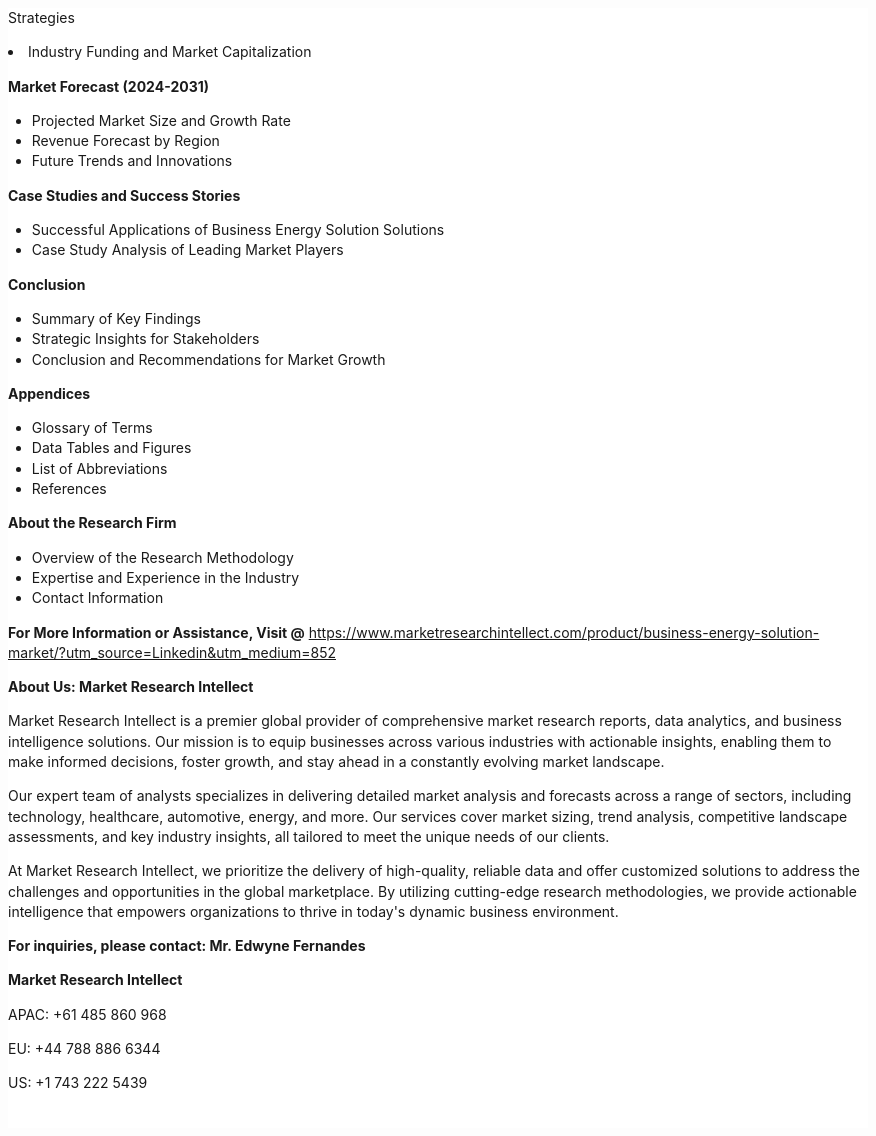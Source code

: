 Strategies</li><li>Industry Funding and Market Capitalization</li></ul><p><strong>Market Forecast (2024-2031)</strong></p><ul><li>Projected Market Size and Growth Rate</li><li>Revenue Forecast by Region</li><li>Future Trends and Innovations</li></ul><p><strong>Case Studies and Success Stories</strong></p><ul><li>Successful Applications of Business Energy Solution Solutions</li><li>Case Study Analysis of Leading Market Players</li></ul><p><strong>Conclusion</strong></p><ul><li>Summary of Key Findings</li><li>Strategic Insights for Stakeholders</li><li>Conclusion and Recommendations for Market Growth</li></ul><p><strong>Appendices</strong></p><ul><li>Glossary of Terms</li><li>Data Tables and Figures</li><li>List of Abbreviations</li><li>References</li></ul><p><strong>About the Research Firm</strong></p><ul><li>Overview of the Research Methodology</li><li>Expertise and Experience in the Industry</li><li>Contact Information</li></ul></div><div class="article-main__content" data-test-id="publishing-text-block"><p><span class="font-[700]"><strong>For More Information or Assistance, Visit @</strong>&nbsp;<a href="https://www.marketresearchintellect.com/product/business-energy-solution-market/?utm_source=Linkedin&utm_medium=852">https://www.marketresearchintellect.com/product/business-energy-solution-market/?utm_source=Linkedin&utm_medium=852</a></span></p><p><strong>About Us: Market Research Intellect</strong></p><p>Market Research Intellect is a premier global provider of comprehensive market research reports, data analytics, and business intelligence solutions. Our mission is to equip businesses across various industries with actionable insights, enabling them to make informed decisions, foster growth, and stay ahead in a constantly evolving market landscape.</p><p>Our expert team of analysts specializes in delivering detailed market analysis and forecasts across a range of sectors, including technology, healthcare, automotive, energy, and more. Our services cover market sizing, trend analysis, competitive landscape assessments, and key industry insights, all tailored to meet the unique needs of our clients.</p><p>At Market Research Intellect, we prioritize the delivery of high-quality, reliable data and offer customized solutions to address the challenges and opportunities in the global marketplace. By utilizing cutting-edge research methodologies, we provide actionable intelligence that empowers organizations to thrive in today's dynamic business environment.</p><p><strong>For inquiries, please contact: Mr. Edwyne Fernandes</strong></p><p><strong>Market Research Intellect</strong></p><p>APAC: +61 485 860 968</p><p>EU: +44 788 886 6344</p><p>US: +1 743 222 5439</p></div><div class="article-main__content" data-test-id="publishing-text-block">&nbsp;</div>
